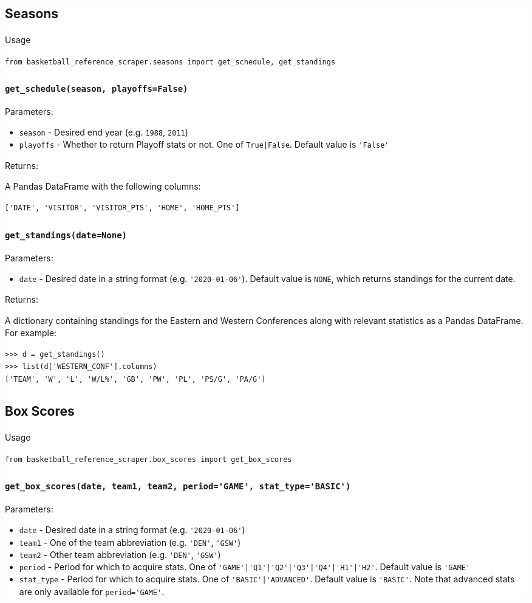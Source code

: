 
## Seasons

Usage

```
from basketball_reference_scraper.seasons import get_schedule, get_standings
```


### `get_schedule(season, playoffs=False)`

Parameters:
  - `season` - Desired end year (e.g. `1988`, `2011`)
  - `playoffs` - Whether to return Playoff stats or not. One of `True|False`. Default value is `'False'`

Returns:

  A Pandas DataFrame with the following columns:

  ```
  ['DATE', 'VISITOR', 'VISITOR_PTS', 'HOME', 'HOME_PTS']
  ```

### `get_standings(date=None)`

Parameters:
  - `date` - Desired date in a string format (e.g. `'2020-01-06'`). Default value is `NONE`, which returns standings for the current date.

Returns:

  A dictionary containing standings for the Eastern and Western Conferences along with relevant statistics as a Pandas DataFrame. For example:

  ```
  >>> d = get_standings()
  >>> list(d['WESTERN_CONF'].columns)
  ['TEAM', 'W', 'L', 'W/L%', 'GB', 'PW', 'PL', 'PS/G', 'PA/G']
  ```

## Box Scores

Usage

```
from basketball_reference_scraper.box_scores import get_box_scores
```

### `get_box_scores(date, team1, team2, period='GAME', stat_type='BASIC')`

Parameters:
  - `date` - Desired date in a string format (e.g. `'2020-01-06'`)
  - `team1` - One of the team abbreviation (e.g. `'DEN'`, `'GSW'`) 
  - `team2` - Other team abbreviation (e.g. `'DEN'`, `'GSW'`) 
  - `period` - Period for which to acquire stats. One of `'GAME'|'Q1'|'Q2'|'Q3'|'Q4'|'H1'|'H2'`. Default value is `'GAME'` 
  - `stat_type` - Period for which to acquire stats. One of `'BASIC'|'ADVANCED'`. Default value is `'BASIC'`. Note that advanced stats are only available for `period='GAME'`. 
